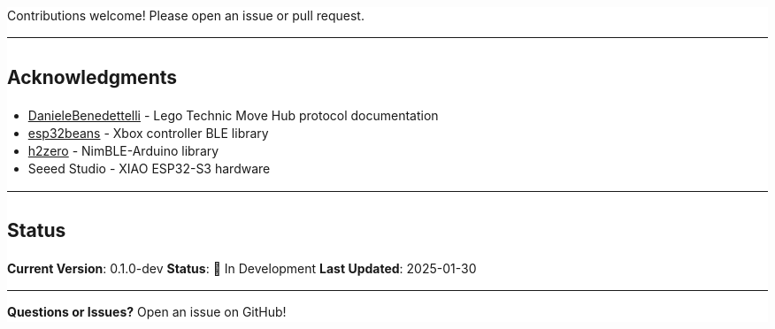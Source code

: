 Contributions welcome! Please open an issue or pull request.

---

## Acknowledgments

- [DanieleBenedettelli](https://github.com/DanieleBenedettelli) - Lego Technic Move Hub protocol documentation
- [esp32beans](https://github.com/esp32beans) - Xbox controller BLE library
- [h2zero](https://github.com/h2zero) - NimBLE-Arduino library
- Seeed Studio - XIAO ESP32-S3 hardware

---

## Status

**Current Version**: 0.1.0-dev
**Status**: 🔧 In Development
**Last Updated**: 2025-01-30

---

**Questions or Issues?** Open an issue on GitHub!
